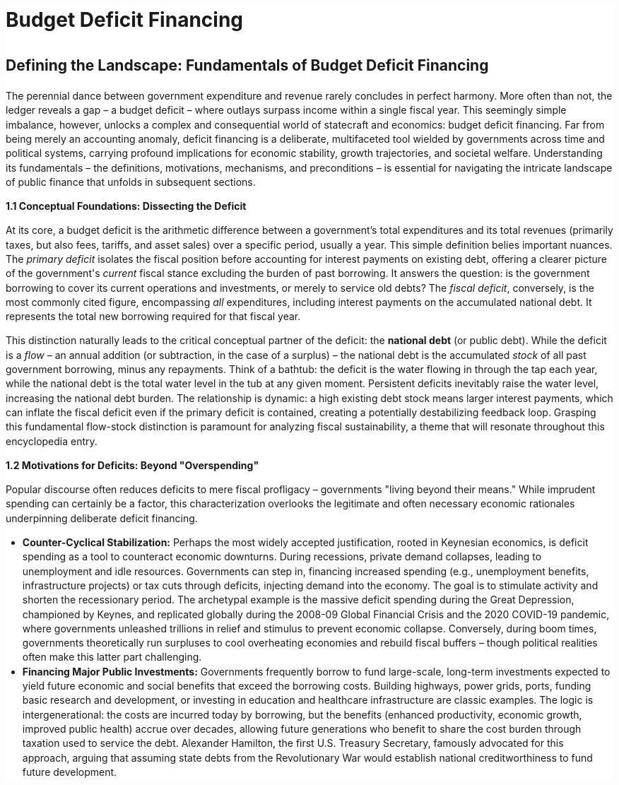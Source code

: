 
# Budget Deficit Financing

## Defining the Landscape: Fundamentals of Budget Deficit Financing

The perennial dance between government expenditure and revenue rarely concludes in perfect harmony. More often than not, the ledger reveals a gap – a budget deficit – where outlays surpass income within a single fiscal year. This seemingly simple imbalance, however, unlocks a complex and consequential world of statecraft and economics: budget deficit financing. Far from being merely an accounting anomaly, deficit financing is a deliberate, multifaceted tool wielded by governments across time and political systems, carrying profound implications for economic stability, growth trajectories, and societal welfare. Understanding its fundamentals – the definitions, motivations, mechanisms, and preconditions – is essential for navigating the intricate landscape of public finance that unfolds in subsequent sections.

**1.1 Conceptual Foundations: Dissecting the Deficit**

At its core, a budget deficit is the arithmetic difference between a government’s total expenditures and its total revenues (primarily taxes, but also fees, tariffs, and asset sales) over a specific period, usually a year. This simple definition belies important nuances. The *primary deficit* isolates the fiscal position before accounting for interest payments on existing debt, offering a clearer picture of the government's *current* fiscal stance excluding the burden of past borrowing. It answers the question: is the government borrowing to cover its current operations and investments, or merely to service old debts? The *fiscal deficit*, conversely, is the most commonly cited figure, encompassing *all* expenditures, including interest payments on the accumulated national debt. It represents the total new borrowing required for that fiscal year.

This distinction naturally leads to the critical conceptual partner of the deficit: the **national debt** (or public debt). While the deficit is a *flow* – an annual addition (or subtraction, in the case of a surplus) – the national debt is the accumulated *stock* of all past government borrowing, minus any repayments. Think of a bathtub: the deficit is the water flowing in through the tap each year, while the national debt is the total water level in the tub at any given moment. Persistent deficits inevitably raise the water level, increasing the national debt burden. The relationship is dynamic: a high existing debt stock means larger interest payments, which can inflate the fiscal deficit even if the primary deficit is contained, creating a potentially destabilizing feedback loop. Grasping this fundamental flow-stock distinction is paramount for analyzing fiscal sustainability, a theme that will resonate throughout this encyclopedia entry.

**1.2 Motivations for Deficits: Beyond "Overspending"**

Popular discourse often reduces deficits to mere fiscal profligacy – governments "living beyond their means." While imprudent spending can certainly be a factor, this characterization overlooks the legitimate and often necessary economic rationales underpinning deliberate deficit financing.

*   **Counter-Cyclical Stabilization:** Perhaps the most widely accepted justification, rooted in Keynesian economics, is deficit spending as a tool to counteract economic downturns. During recessions, private demand collapses, leading to unemployment and idle resources. Governments can step in, financing increased spending (e.g., unemployment benefits, infrastructure projects) or tax cuts through deficits, injecting demand into the economy. The goal is to stimulate activity and shorten the recessionary period. The archetypal example is the massive deficit spending during the Great Depression, championed by Keynes, and replicated globally during the 2008-09 Global Financial Crisis and the 2020 COVID-19 pandemic, where governments unleashed trillions in relief and stimulus to prevent economic collapse. Conversely, during boom times, governments theoretically run surpluses to cool overheating economies and rebuild fiscal buffers – though political realities often make this latter part challenging.
*   **Financing Major Public Investments:** Governments frequently borrow to fund large-scale, long-term investments expected to yield future economic and social benefits that exceed the borrowing costs. Building highways, power grids, ports, funding basic research and development, or investing in education and healthcare infrastructure are classic examples. The logic is intergenerational: the costs are incurred today by borrowing, but the benefits (enhanced productivity, economic growth, improved public health) accrue over decades, allowing future generations who benefit to share the cost burden through taxation used to service the debt. Alexander Hamilton, the first U.S. Treasury Secretary, famously advocated for this approach, arguing that assuming state debts from the Revolutionary War would establish national creditworthiness to fund future development.